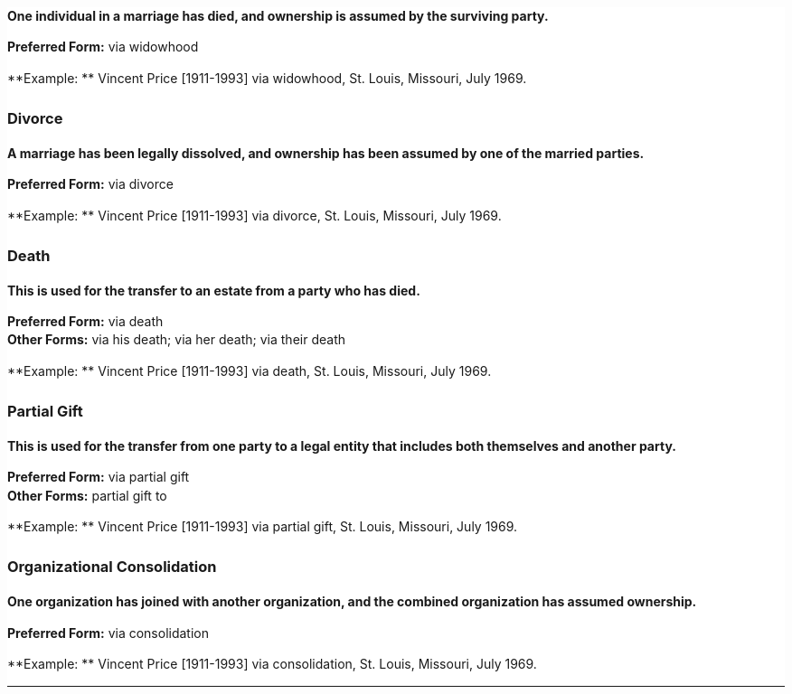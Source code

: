 **One individual in a marriage has died, and ownership is assumed by the surviving party.**

**Preferred Form:** via widowhood  

**Example: **       Vincent Price [1911-1993] via widowhood, St. Louis, Missouri, July 1969.  

### Divorce

**A marriage has been legally dissolved, and ownership has been assumed by one of the married parties.**

**Preferred Form:** via divorce  

**Example: **       Vincent Price [1911-1993] via divorce, St. Louis, Missouri, July 1969.  

### Death

**This is used for the transfer to an estate from a party who has died.**

**Preferred Form:** via death  
**Other Forms:**    via his death; via her death; via their death  

**Example: **       Vincent Price [1911-1993] via death, St. Louis, Missouri, July 1969.  

### Partial Gift

**This is used for the transfer from one party to a legal entity that includes both themselves and another party.**

**Preferred Form:** via partial gift  
**Other Forms:**    partial gift to  

**Example: **       Vincent Price [1911-1993] via partial gift, St. Louis, Missouri, July 1969.  

### Organizational Consolidation

**One organization has joined with another organization, and the combined organization has assumed ownership.**

**Preferred Form:** via consolidation  

**Example: **       Vincent Price [1911-1993] via consolidation, St. Louis, Missouri, July 1969.  

--------------------------------------------------------------------------------
